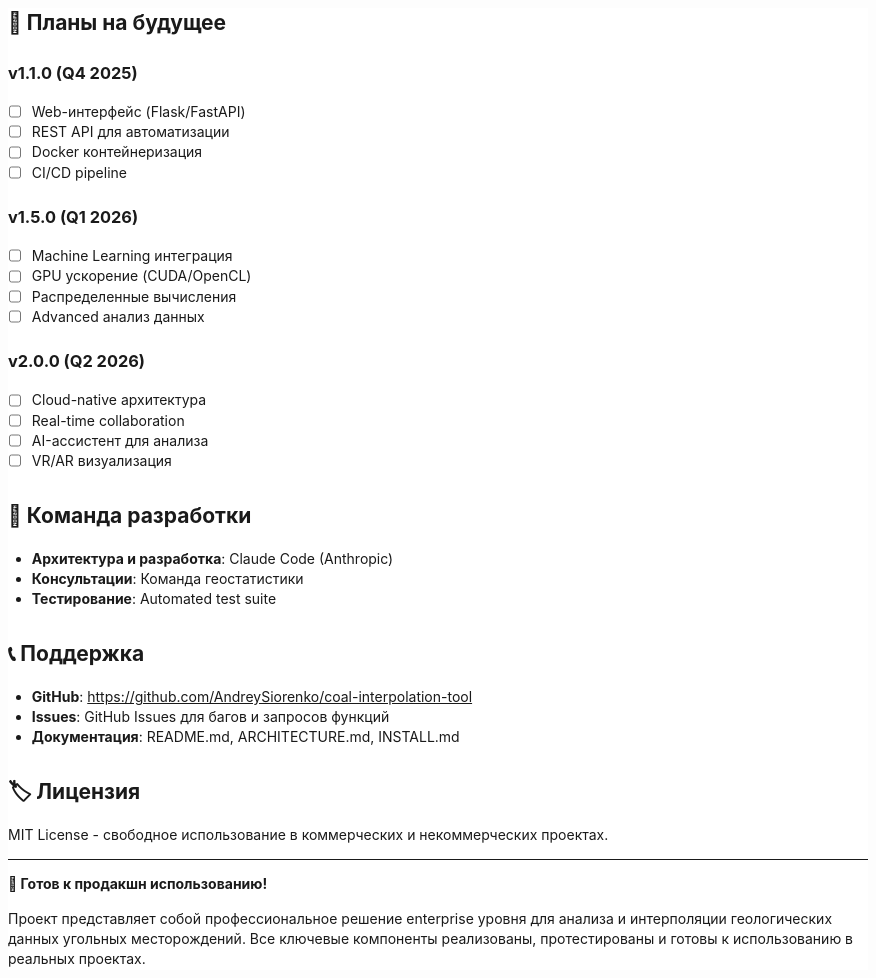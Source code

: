 ## 🔮 Планы на будущее

### v1.1.0 (Q4 2025)
- [ ] Web-интерфейс (Flask/FastAPI)
- [ ] REST API для автоматизации
- [ ] Docker контейнеризация
- [ ] CI/CD pipeline

### v1.5.0 (Q1 2026)
- [ ] Machine Learning интеграция
- [ ] GPU ускорение (CUDA/OpenCL)
- [ ] Распределенные вычисления
- [ ] Advanced анализ данных

### v2.0.0 (Q2 2026)
- [ ] Cloud-native архитектура
- [ ] Real-time collaboration
- [ ] AI-ассистент для анализа
- [ ] VR/AR визуализация

## 👥 Команда разработки

- **Архитектура и разработка**: Claude Code (Anthropic)
- **Консультации**: Команда геостатистики
- **Тестирование**: Automated test suite

## 📞 Поддержка

- **GitHub**: https://github.com/AndreySiorenko/coal-interpolation-tool
- **Issues**: GitHub Issues для багов и запросов функций
- **Документация**: README.md, ARCHITECTURE.md, INSTALL.md

## 🏷️ Лицензия

MIT License - свободное использование в коммерческих и некоммерческих проектах.

---

**🚀 Готов к продакшн использованию!**

Проект представляет собой профессиональное решение enterprise уровня для анализа и интерполяции геологических данных угольных месторождений. Все ключевые компоненты реализованы, протестированы и готовы к использованию в реальных проектах.